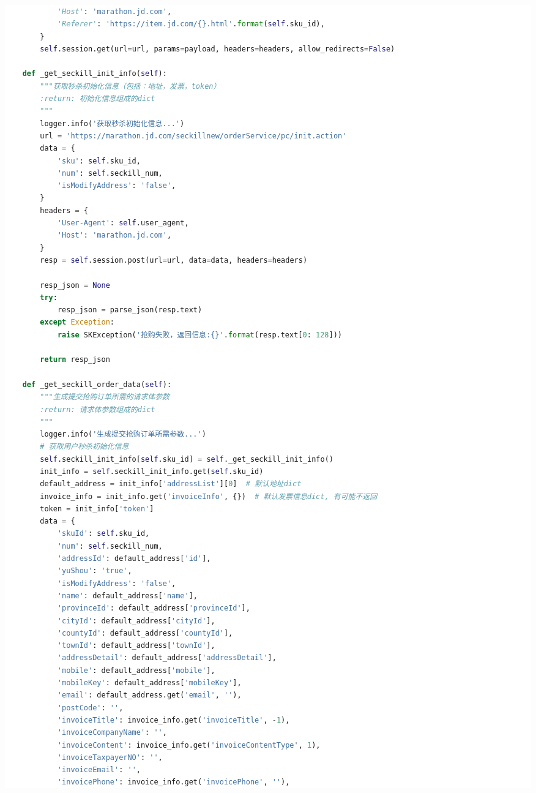 ```python
            'Host': 'marathon.jd.com',
            'Referer': 'https://item.jd.com/{}.html'.format(self.sku_id),
        }
        self.session.get(url=url, params=payload, headers=headers, allow_redirects=False)

    def _get_seckill_init_info(self):
        """获取秒杀初始化信息（包括：地址，发票，token）
        :return: 初始化信息组成的dict
        """
        logger.info('获取秒杀初始化信息...')
        url = 'https://marathon.jd.com/seckillnew/orderService/pc/init.action'
        data = {
            'sku': self.sku_id,
            'num': self.seckill_num,
            'isModifyAddress': 'false',
        }
        headers = {
            'User-Agent': self.user_agent,
            'Host': 'marathon.jd.com',
        }
        resp = self.session.post(url=url, data=data, headers=headers)

        resp_json = None
        try:
            resp_json = parse_json(resp.text)
        except Exception:
            raise SKException('抢购失败，返回信息:{}'.format(resp.text[0: 128]))

        return resp_json

    def _get_seckill_order_data(self):
        """生成提交抢购订单所需的请求体参数
        :return: 请求体参数组成的dict
        """
        logger.info('生成提交抢购订单所需参数...')
        # 获取用户秒杀初始化信息
        self.seckill_init_info[self.sku_id] = self._get_seckill_init_info()
        init_info = self.seckill_init_info.get(self.sku_id)
        default_address = init_info['addressList'][0]  # 默认地址dict
        invoice_info = init_info.get('invoiceInfo', {})  # 默认发票信息dict, 有可能不返回
        token = init_info['token']
        data = {
            'skuId': self.sku_id,
            'num': self.seckill_num,
            'addressId': default_address['id'],
            'yuShou': 'true',
            'isModifyAddress': 'false',
            'name': default_address['name'],
            'provinceId': default_address['provinceId'],
            'cityId': default_address['cityId'],
            'countyId': default_address['countyId'],
            'townId': default_address['townId'],
            'addressDetail': default_address['addressDetail'],
            'mobile': default_address['mobile'],
            'mobileKey': default_address['mobileKey'],
            'email': default_address.get('email', ''),
            'postCode': '',
            'invoiceTitle': invoice_info.get('invoiceTitle', -1),
            'invoiceCompanyName': '',
            'invoiceContent': invoice_info.get('invoiceContentType', 1),
            'invoiceTaxpayerNO': '',
            'invoiceEmail': '',
            'invoicePhone': invoice_info.get('invoicePhone', ''),
```